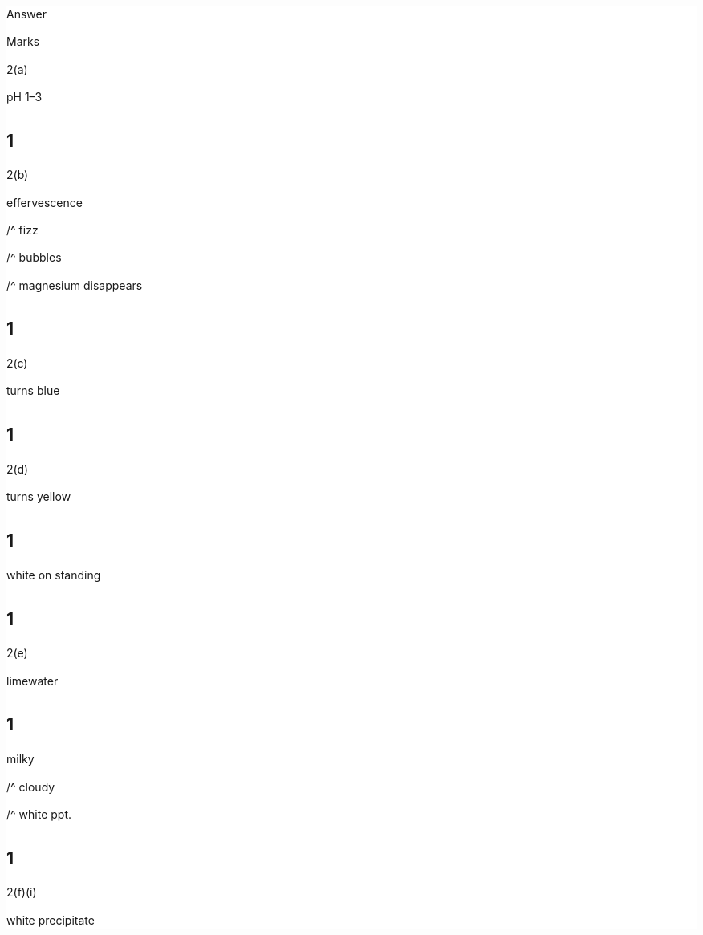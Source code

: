  Answer 

 Marks 

 2(a) 

 pH 1–3 

## 1 

 2(b) 

 effervescence 

 /^ fizz 

 /^ bubbles 

 /^ magnesium disappears 

## 1 

 2(c) 

 turns blue 

## 1 

 2(d) 

 turns yellow 

## 1 

 white on standing 

## 1 

 2(e) 

 limewater 

## 1 

 milky 

 /^ cloudy 

 /^ white ppt. 

## 1 

 2(f)(i) 

 white precipitate 
